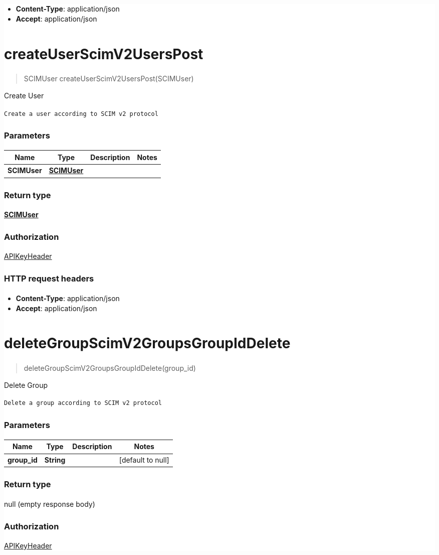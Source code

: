 - **Content-Type**: application/json
- **Accept**: application/json

<a name="createUserScimV2UsersPost"></a>
# **createUserScimV2UsersPost**
> SCIMUser createUserScimV2UsersPost(SCIMUser)

Create User

    Create a user according to SCIM v2 protocol

### Parameters

|Name | Type | Description  | Notes |
|------------- | ------------- | ------------- | -------------|
| **SCIMUser** | [**SCIMUser**](../Models/SCIMUser.md)|  | |

### Return type

[**SCIMUser**](../Models/SCIMUser.md)

### Authorization

[APIKeyHeader](../README.md#APIKeyHeader)

### HTTP request headers

- **Content-Type**: application/json
- **Accept**: application/json

<a name="deleteGroupScimV2GroupsGroupIdDelete"></a>
# **deleteGroupScimV2GroupsGroupIdDelete**
> deleteGroupScimV2GroupsGroupIdDelete(group\_id)

Delete Group

    Delete a group according to SCIM v2 protocol

### Parameters

|Name | Type | Description  | Notes |
|------------- | ------------- | ------------- | -------------|
| **group\_id** | **String**|  | [default to null] |

### Return type

null (empty response body)

### Authorization

[APIKeyHeader](../README.md#APIKeyHeader)
